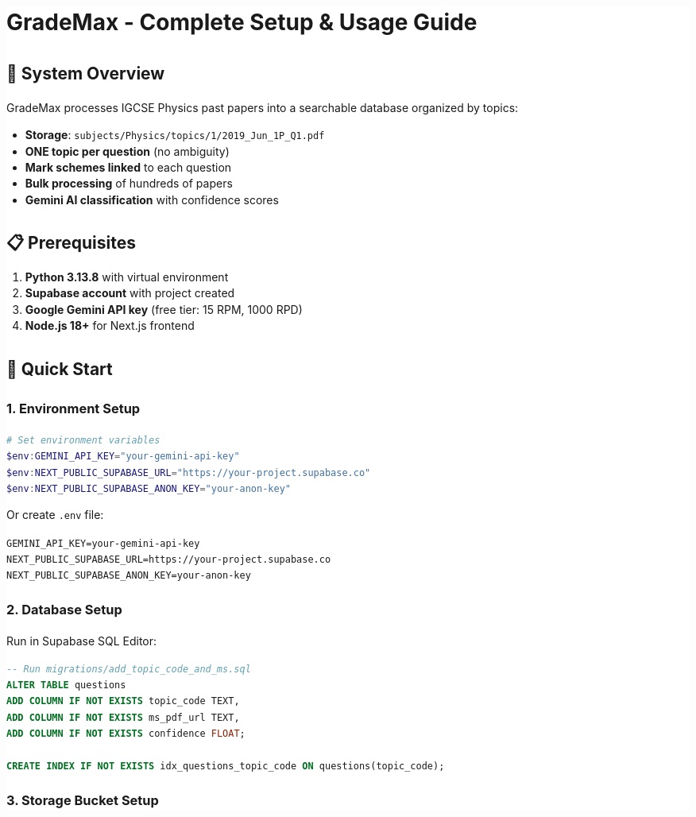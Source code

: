 # GradeMax - Complete Setup & Usage Guide

## 🎯 System Overview

GradeMax processes IGCSE Physics past papers into a searchable database organized by topics:

- **Storage**: `subjects/Physics/topics/1/2019_Jun_1P_Q1.pdf`
- **ONE topic per question** (no ambiguity)
- **Mark schemes linked** to each question
- **Bulk processing** of hundreds of papers
- **Gemini AI classification** with confidence scores

## 📋 Prerequisites

1. **Python 3.13.8** with virtual environment
2. **Supabase account** with project created
3. **Google Gemini API key** (free tier: 15 RPM, 1000 RPD)
4. **Node.js 18+** for Next.js frontend

## 🚀 Quick Start

### 1. Environment Setup

```powershell
# Set environment variables
$env:GEMINI_API_KEY="your-gemini-api-key"
$env:NEXT_PUBLIC_SUPABASE_URL="https://your-project.supabase.co"
$env:NEXT_PUBLIC_SUPABASE_ANON_KEY="your-anon-key"
```

Or create `.env` file:
```env
GEMINI_API_KEY=your-gemini-api-key
NEXT_PUBLIC_SUPABASE_URL=https://your-project.supabase.co
NEXT_PUBLIC_SUPABASE_ANON_KEY=your-anon-key
```

### 2. Database Setup

Run in Supabase SQL Editor:

```sql
-- Run migrations/add_topic_code_and_ms.sql
ALTER TABLE questions 
ADD COLUMN IF NOT EXISTS topic_code TEXT,
ADD COLUMN IF NOT EXISTS ms_pdf_url TEXT,
ADD COLUMN IF NOT EXISTS confidence FLOAT;

CREATE INDEX IF NOT EXISTS idx_questions_topic_code ON questions(topic_code);
```

### 3. Storage Bucket Setup
